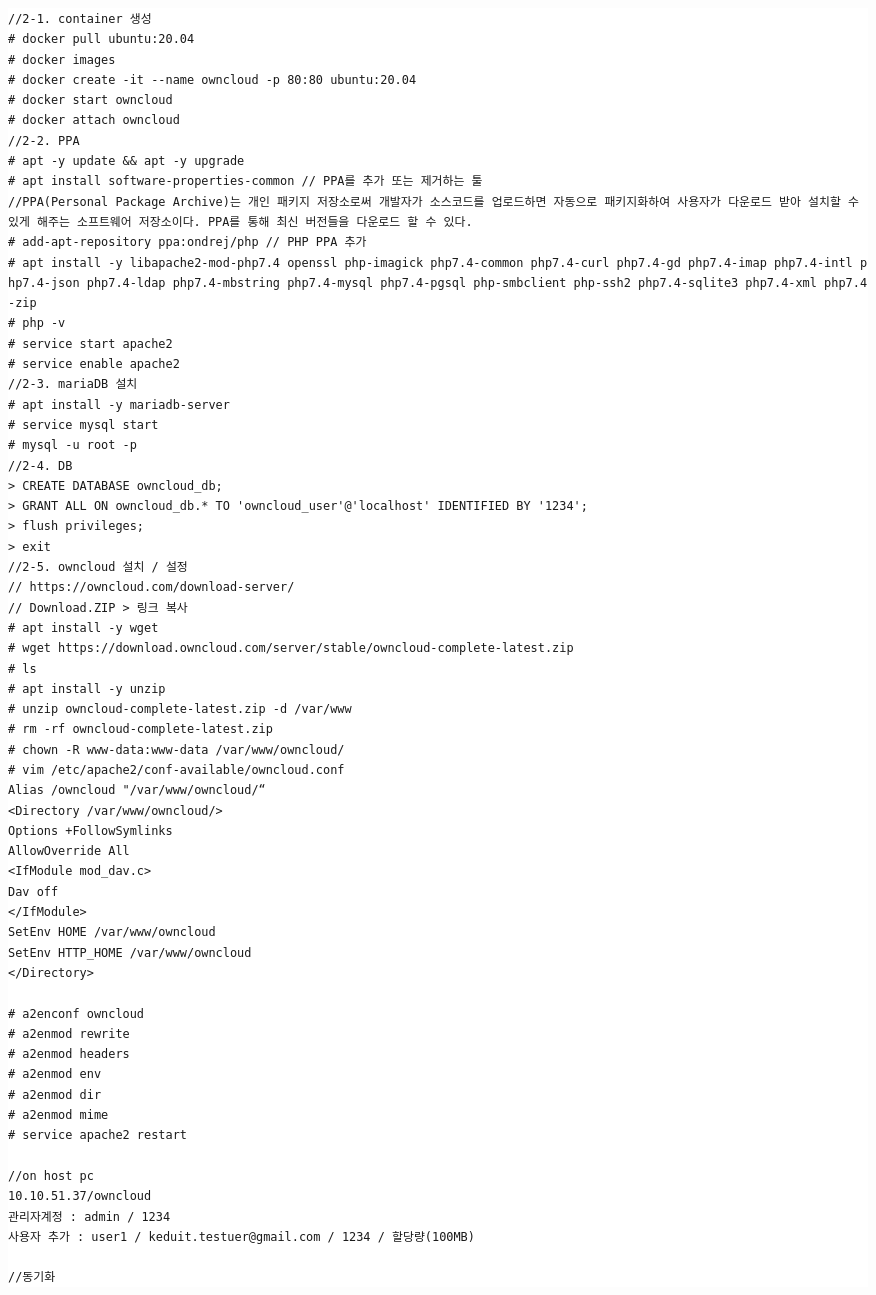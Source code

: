```
//2-1. container 생성
# docker pull ubuntu:20.04
# docker images
# docker create -it --name owncloud -p 80:80 ubuntu:20.04
# docker start owncloud
# docker attach owncloud
//2-2. PPA
# apt -y update && apt -y upgrade
# apt install software-properties-common // PPA를 추가 또는 제거하는 툴
//PPA(Personal Package Archive)는 개인 패키지 저장소로써 개발자가 소스코드를 업로드하면 자동으로 패키지화하여 사용자가 다운로드 받아 설치할 수 있게 해주는 소프트웨어 저장소이다. PPA를 통해 최신 버전들을 다운로드 할 수 있다.
# add-apt-repository ppa:ondrej/php // PHP PPA 추가
# apt install -y libapache2-mod-php7.4 openssl php-imagick php7.4-common php7.4-curl php7.4-gd php7.4-imap php7.4-intl php7.4-json php7.4-ldap php7.4-mbstring php7.4-mysql php7.4-pgsql php-smbclient php-ssh2 php7.4-sqlite3 php7.4-xml php7.4-zip
# php -v
# service start apache2
# service enable apache2
//2-3. mariaDB 설치
# apt install -y mariadb-server
# service mysql start
# mysql -u root -p
//2-4. DB
> CREATE DATABASE owncloud_db;
> GRANT ALL ON owncloud_db.* TO 'owncloud_user'@'localhost' IDENTIFIED BY '1234';
> flush privileges;
> exit
//2-5. owncloud 설치 / 설정
// https://owncloud.com/download-server/
// Download.ZIP > 링크 복사
# apt install -y wget
# wget https://download.owncloud.com/server/stable/owncloud-complete-latest.zip
# ls
# apt install -y unzip
# unzip owncloud-complete-latest.zip -d /var/www
# rm -rf owncloud-complete-latest.zip
# chown -R www-data:www-data /var/www/owncloud/
# vim /etc/apache2/conf-available/owncloud.conf
Alias /owncloud "/var/www/owncloud/“
<Directory /var/www/owncloud/>
Options +FollowSymlinks
AllowOverride All
<IfModule mod_dav.c>
Dav off
</IfModule>
SetEnv HOME /var/www/owncloud
SetEnv HTTP_HOME /var/www/owncloud
</Directory>

# a2enconf owncloud
# a2enmod rewrite
# a2enmod headers
# a2enmod env
# a2enmod dir
# a2enmod mime
# service apache2 restart

//on host pc
10.10.51.37/owncloud
관리자계정 : admin / 1234
사용자 추가 : user1 / keduit.testuer@gmail.com / 1234 / 할당량(100MB)

//동기화
```